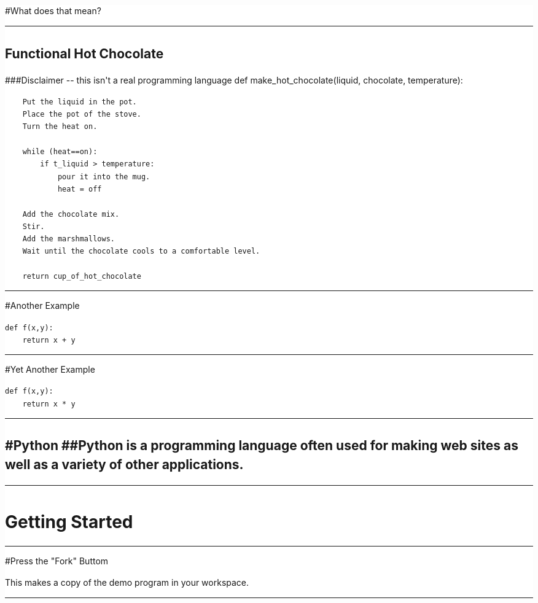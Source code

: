 #What does that mean?

---

## Functional Hot Chocolate
###Disclaimer -- this isn't a real programming language
    def make_hot_chocolate(liquid, chocolate, temperature):
         

        Put the liquid in the pot.
        Place the pot of the stove.
        Turn the heat on.
    
        while (heat==on):
        	if t_liquid > temperature:
                pour it into the mug.
        	    heat = off
			
        Add the chocolate mix.
        Stir.
        Add the marshmallows.
        Wait until the chocolate cools to a comfortable level.

        return cup_of_hot_chocolate

     
---
#Another Example

    def f(x,y):
        return x + y
---
#Yet Another Example

    def f(x,y):
        return x * y

---
#Python
##Python is a programming language often used for making web sites as well as a variety of other applications.
---


---

# Getting Started


---

#Press the "Fork" Buttom

This makes a copy of the demo program in your workspace.

---
